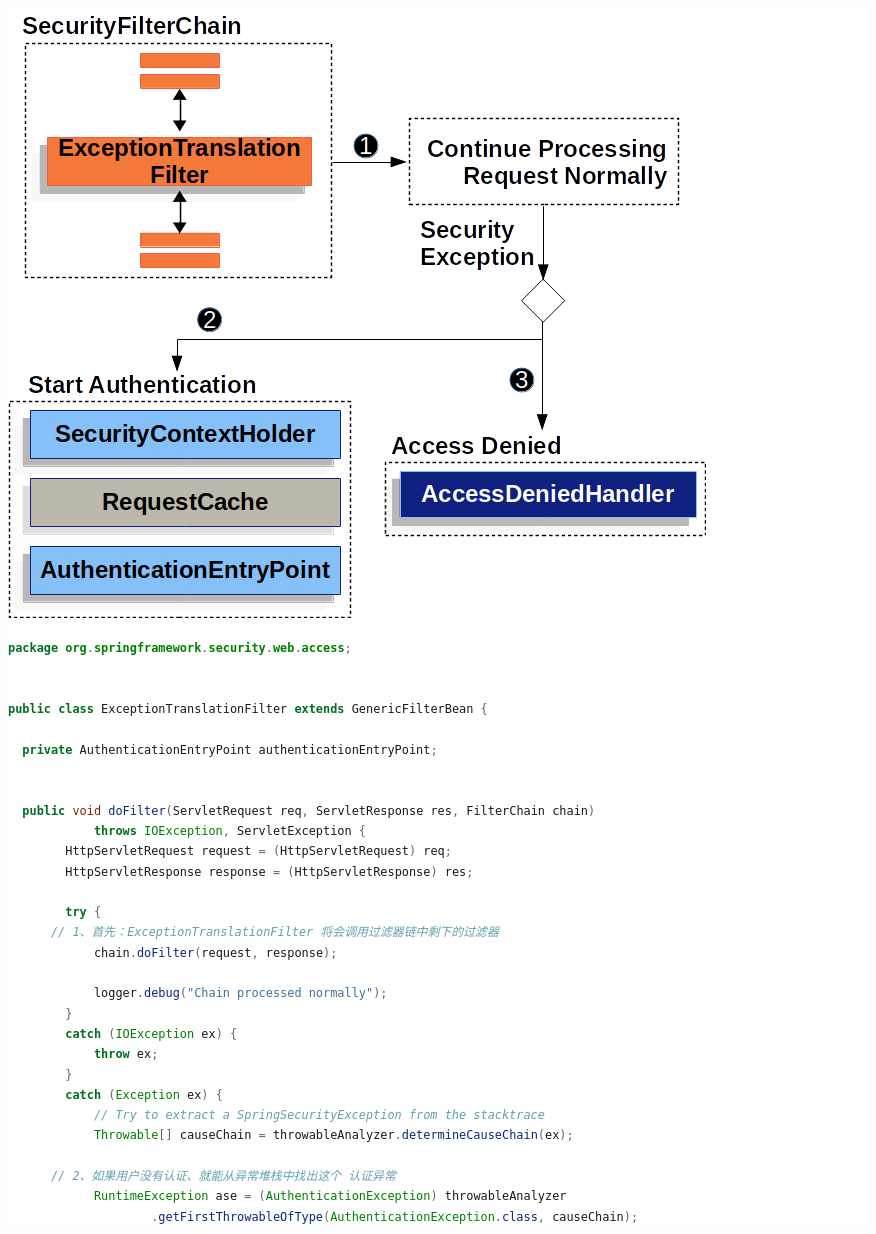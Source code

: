 ![ExceptionTranslationFilter](images/ExceptionTranslationFilter.png)

```java
package org.springframework.security.web.access;


public class ExceptionTranslationFilter extends GenericFilterBean {
  
  private AuthenticationEntryPoint authenticationEntryPoint;

  
  public void doFilter(ServletRequest req, ServletResponse res, FilterChain chain)
			throws IOException, ServletException {
		HttpServletRequest request = (HttpServletRequest) req;
		HttpServletResponse response = (HttpServletResponse) res;

		try {
      // 1、首先：ExceptionTranslationFilter 将会调用过滤器链中剩下的过滤器
			chain.doFilter(request, response);

			logger.debug("Chain processed normally");
		}
		catch (IOException ex) {
			throw ex;
		}
		catch (Exception ex) {
			// Try to extract a SpringSecurityException from the stacktrace
			Throwable[] causeChain = throwableAnalyzer.determineCauseChain(ex);
      
      // 2、如果用户没有认证、就能从异常堆栈中找出这个 认证异常
			RuntimeException ase = (AuthenticationException) throwableAnalyzer
					.getFirstThrowableOfType(AuthenticationException.class, causeChain);

```